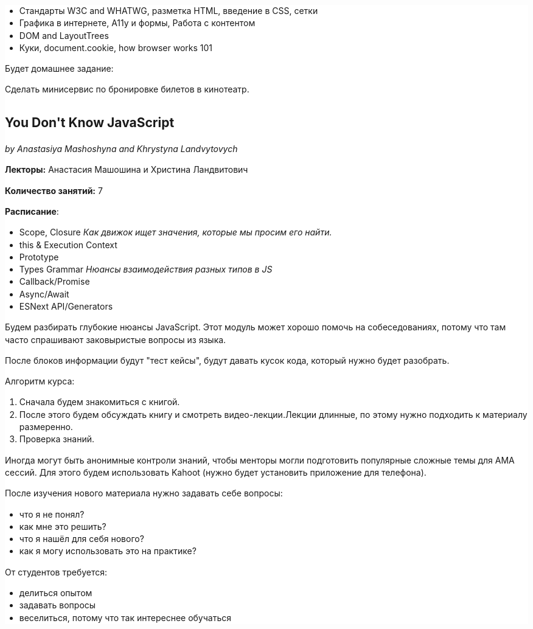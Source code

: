 - Стандарты W3C and WHATWG, разметка HTML, введение в CSS, сетки
- Графика в интернете, А11y и формы, Работа с контентом
- DOM and LayoutTrees
- Куки, document.cookie, how browser works 101

Будет домашнее задание:

Сделать минисервис по бронировке билетов в кинотеатр.

## You Don't Know JavaScript

*by Anastasiya Mashoshyna and Khrystyna Landvytovych*

**Лекторы:** Анастасия Машошина и Христина Ландвитович

**Количество занятий:** 7

**Расписание**:

- Scope, Closure
*Как движок ищет значения, которые мы просим его найти.*
- this & Execution Context
- Prototype
- Types Grammar
*Нюансы взаимодействия разных типов в JS*
- Callback/Promise
- Async/Await
- ESNext API/Generators

Будем разбирать глубокие нюансы JavaScript. Этот модуль может хорошо помочь на собеседованиях, потому что там часто спрашивают заковыристые вопросы из языка. 

После блоков информации будут "тест кейсы", будут давать кусок кода, который нужно будет разобрать. 

Алгоритм курса:

1. Сначала будем знакомиться с книгой.
2. После этого будем обсуждать книгу и смотреть видео-лекции.Лекции длинные, по этому нужно подходить к материалу размеренно.
3. Проверка знаний.

Иногда могут быть анонимные контроли знаний, чтобы менторы могли подготовить популярные сложные темы для АМА сессий. Для этого будем использовать Kahoot (нужно будет установить приложение для телефона).

После изучения нового материала нужно задавать себе вопросы:

- что я не понял?
- как мне это решить?
- что я нашёл для себя нового?
- как я могу использовать это на практике?

От студентов требуется:

- делиться опытом
- задавать вопросы
- веселиться, потому что так интереснее обучаться

